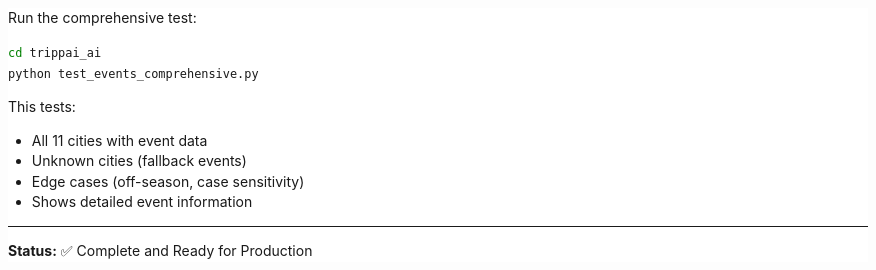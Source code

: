 Run the comprehensive test:

```bash
cd trippai_ai
python test_events_comprehensive.py
```

This tests:

- All 11 cities with event data
- Unknown cities (fallback events)
- Edge cases (off-season, case sensitivity)
- Shows detailed event information

---

**Status:** ✅ Complete and Ready for Production
